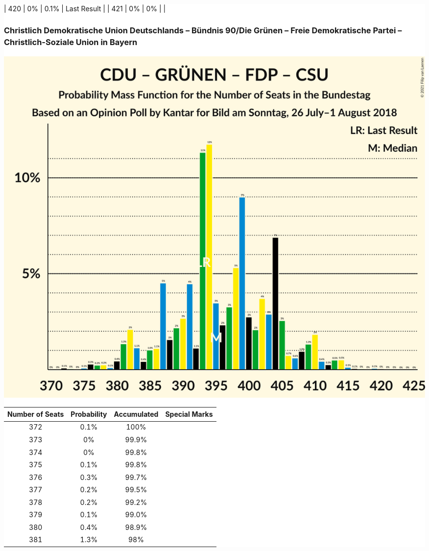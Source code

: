 | 420 | 0% | 0.1% | Last Result |
| 421 | 0% | 0% |  |

### Christlich Demokratische Union Deutschlands – Bündnis 90/Die Grünen – Freie Demokratische Partei – Christlich-Soziale Union in Bayern

![Graph with seats probability mass function not yet produced](2018-08-01-Kantar-coalitions-seats-pmf-cdu–grünen–fdp–csu.png "Seats Probability Mass Function")

| Number of Seats | Probability | Accumulated | Special Marks |
|:---------------:|:-----------:|:-----------:|:-------------:|
| 372 | 0.1% | 100% |  |
| 373 | 0% | 99.9% |  |
| 374 | 0% | 99.8% |  |
| 375 | 0.1% | 99.8% |  |
| 376 | 0.3% | 99.7% |  |
| 377 | 0.2% | 99.5% |  |
| 378 | 0.2% | 99.2% |  |
| 379 | 0.1% | 99.0% |  |
| 380 | 0.4% | 98.9% |  |
| 381 | 1.3% | 98% |  |